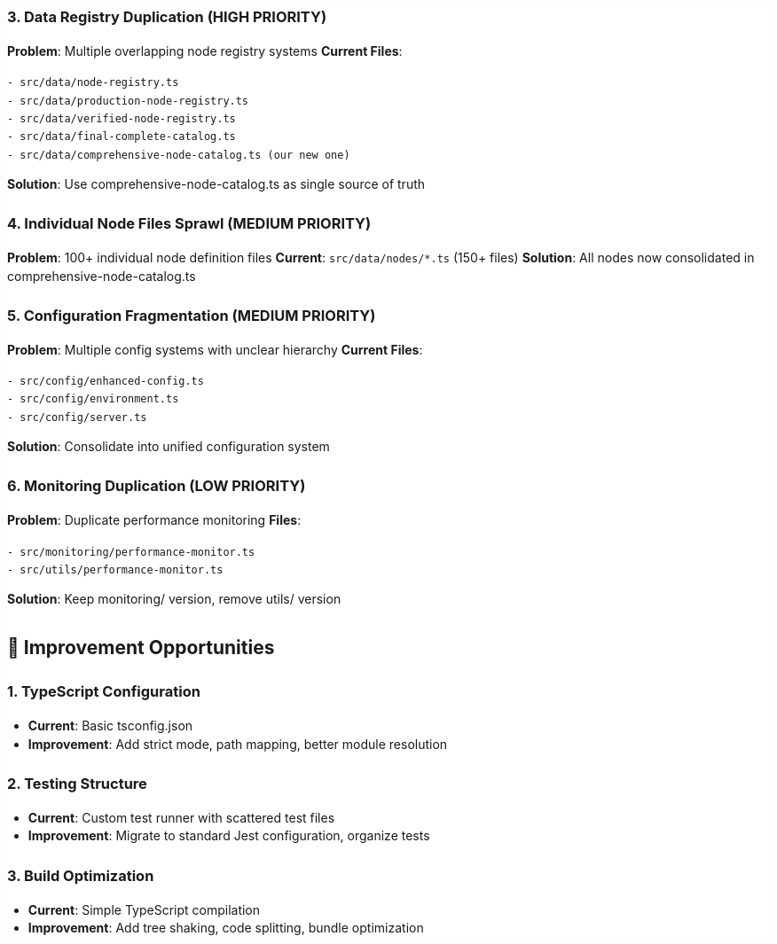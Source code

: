 ### 3. Data Registry Duplication (HIGH PRIORITY)
**Problem**: Multiple overlapping node registry systems
**Current Files**:
```
- src/data/node-registry.ts
- src/data/production-node-registry.ts
- src/data/verified-node-registry.ts
- src/data/final-complete-catalog.ts
- src/data/comprehensive-node-catalog.ts (our new one)
```
**Solution**: Use comprehensive-node-catalog.ts as single source of truth

### 4. Individual Node Files Sprawl (MEDIUM PRIORITY)
**Problem**: 100+ individual node definition files
**Current**: `src/data/nodes/*.ts` (150+ files)
**Solution**: All nodes now consolidated in comprehensive-node-catalog.ts

### 5. Configuration Fragmentation (MEDIUM PRIORITY)
**Problem**: Multiple config systems with unclear hierarchy
**Current Files**:
```
- src/config/enhanced-config.ts
- src/config/environment.ts
- src/config/server.ts
```
**Solution**: Consolidate into unified configuration system

### 6. Monitoring Duplication (LOW PRIORITY)
**Problem**: Duplicate performance monitoring
**Files**:
```
- src/monitoring/performance-monitor.ts
- src/utils/performance-monitor.ts
```
**Solution**: Keep monitoring/ version, remove utils/ version

## 🔧 Improvement Opportunities

### 1. TypeScript Configuration
- **Current**: Basic tsconfig.json
- **Improvement**: Add strict mode, path mapping, better module resolution

### 2. Testing Structure
- **Current**: Custom test runner with scattered test files
- **Improvement**: Migrate to standard Jest configuration, organize tests

### 3. Build Optimization
- **Current**: Simple TypeScript compilation
- **Improvement**: Add tree shaking, code splitting, bundle optimization
